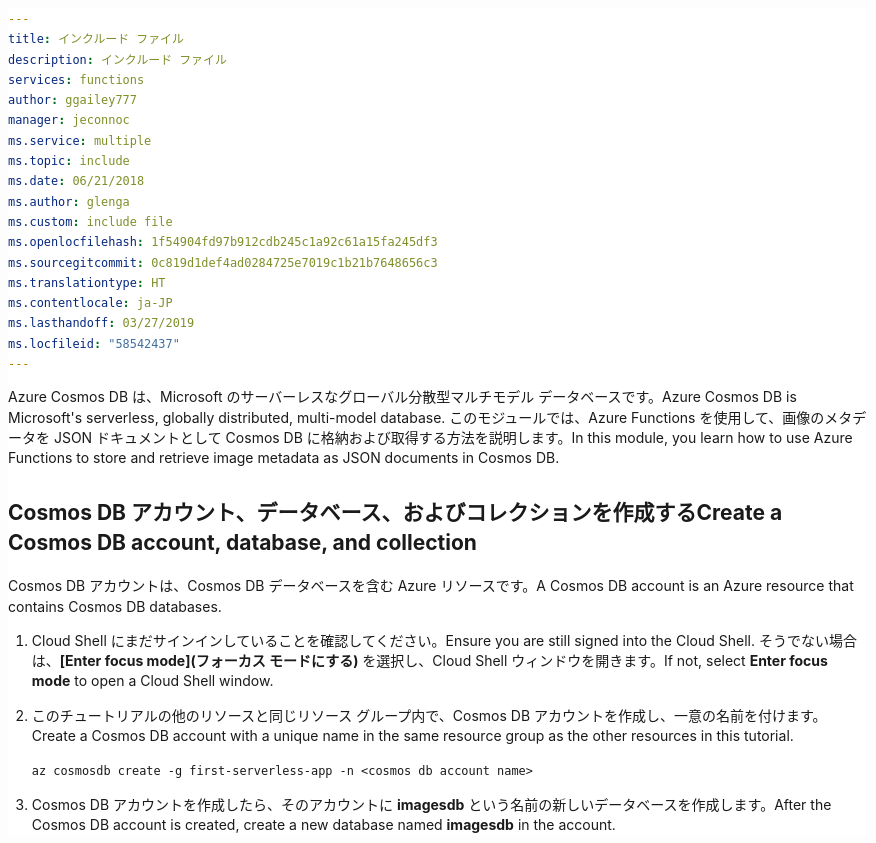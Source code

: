 ```yaml
---
title: インクルード ファイル
description: インクルード ファイル
services: functions
author: ggailey777
manager: jeconnoc
ms.service: multiple
ms.topic: include
ms.date: 06/21/2018
ms.author: glenga
ms.custom: include file
ms.openlocfilehash: 1f54904fd97b912cdb245c1a92c61a15fa245df3
ms.sourcegitcommit: 0c819d1def4ad0284725e7019c1b21b7648656c3
ms.translationtype: HT
ms.contentlocale: ja-JP
ms.lasthandoff: 03/27/2019
ms.locfileid: "58542437"
---
```

<span data-ttu-id="c6f60-103">Azure Cosmos DB は、Microsoft のサーバーレスなグローバル分散型マルチモデル データベースです。</span><span class="sxs-lookup"><span data-stu-id="c6f60-103">Azure Cosmos DB is Microsoft's serverless, globally distributed, multi-model database.</span></span> <span data-ttu-id="c6f60-104">このモジュールでは、Azure Functions を使用して、画像のメタデータを JSON ドキュメントとして Cosmos DB に格納および取得する方法を説明します。</span><span class="sxs-lookup"><span data-stu-id="c6f60-104">In this module, you learn how to use Azure Functions to store and retrieve image metadata as JSON documents in Cosmos DB.</span></span>

## <a name="create-a-cosmos-db-account-database-and-collection"></a><span data-ttu-id="c6f60-105">Cosmos DB アカウント、データベース、およびコレクションを作成する</span><span class="sxs-lookup"><span data-stu-id="c6f60-105">Create a Cosmos DB account, database, and collection</span></span>

<span data-ttu-id="c6f60-106">Cosmos DB アカウントは、Cosmos DB データベースを含む Azure リソースです。</span><span class="sxs-lookup"><span data-stu-id="c6f60-106">A Cosmos DB account is an Azure resource that contains Cosmos DB databases.</span></span>

1. <span data-ttu-id="c6f60-107">Cloud Shell にまだサインインしていることを確認してください。</span><span class="sxs-lookup"><span data-stu-id="c6f60-107">Ensure you are still signed into the Cloud Shell.</span></span>  <span data-ttu-id="c6f60-108">そうでない場合は、**[Enter focus mode]\(フォーカス モードにする\)** を選択し、Cloud Shell ウィンドウを開きます。</span><span class="sxs-lookup"><span data-stu-id="c6f60-108">If not, select **Enter focus mode** to open a Cloud Shell window.</span></span> 

1. <span data-ttu-id="c6f60-109">このチュートリアルの他のリソースと同じリソース グループ内で、Cosmos DB アカウントを作成し、一意の名前を付けます。</span><span class="sxs-lookup"><span data-stu-id="c6f60-109">Create a Cosmos DB account with a unique name in the same resource group as the other resources in this tutorial.</span></span>

    ```azurecli
    az cosmosdb create -g first-serverless-app -n <cosmos db account name>
    ```

1. <span data-ttu-id="c6f60-110">Cosmos DB アカウントを作成したら、そのアカウントに **imagesdb** という名前の新しいデータベースを作成します。</span><span class="sxs-lookup"><span data-stu-id="c6f60-110">After the Cosmos DB account is created, create a new database named **imagesdb** in the account.</span></span>
